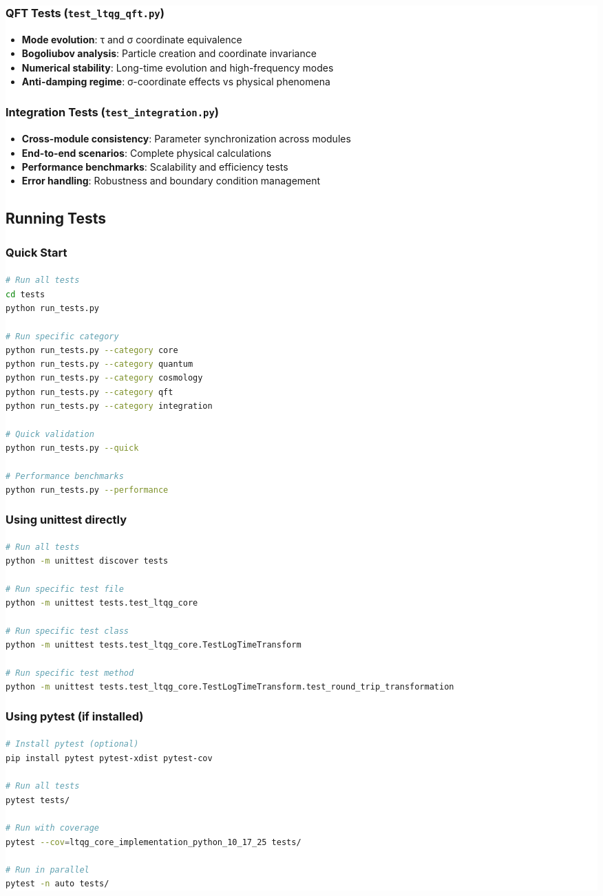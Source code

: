 ### QFT Tests (`test_ltqg_qft.py`)
- **Mode evolution**: τ and σ coordinate equivalence
- **Bogoliubov analysis**: Particle creation and coordinate invariance
- **Numerical stability**: Long-time evolution and high-frequency modes
- **Anti-damping regime**: σ-coordinate effects vs physical phenomena

### Integration Tests (`test_integration.py`)
- **Cross-module consistency**: Parameter synchronization across modules
- **End-to-end scenarios**: Complete physical calculations
- **Performance benchmarks**: Scalability and efficiency tests
- **Error handling**: Robustness and boundary condition management

## Running Tests

### Quick Start
```bash
# Run all tests
cd tests
python run_tests.py

# Run specific category
python run_tests.py --category core
python run_tests.py --category quantum
python run_tests.py --category cosmology
python run_tests.py --category qft
python run_tests.py --category integration

# Quick validation
python run_tests.py --quick

# Performance benchmarks
python run_tests.py --performance
```

### Using unittest directly
```bash
# Run all tests
python -m unittest discover tests

# Run specific test file
python -m unittest tests.test_ltqg_core

# Run specific test class
python -m unittest tests.test_ltqg_core.TestLogTimeTransform

# Run specific test method
python -m unittest tests.test_ltqg_core.TestLogTimeTransform.test_round_trip_transformation
```

### Using pytest (if installed)
```bash
# Install pytest (optional)
pip install pytest pytest-xdist pytest-cov

# Run all tests
pytest tests/

# Run with coverage
pytest --cov=ltqg_core_implementation_python_10_17_25 tests/

# Run in parallel
pytest -n auto tests/
```